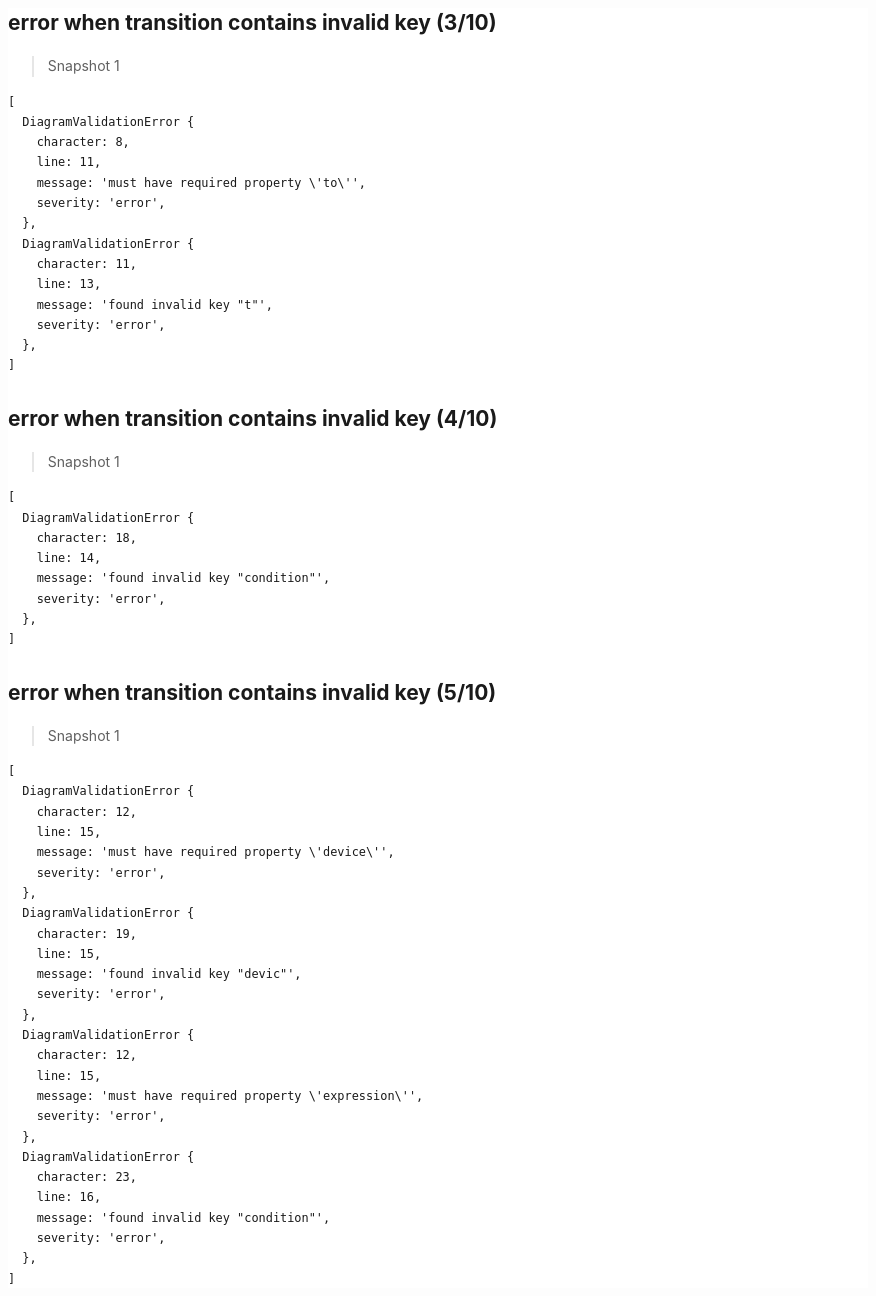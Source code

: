 ## error when transition contains invalid key (3/10)

> Snapshot 1

    [
      DiagramValidationError {
        character: 8,
        line: 11,
        message: 'must have required property \'to\'',
        severity: 'error',
      },
      DiagramValidationError {
        character: 11,
        line: 13,
        message: 'found invalid key "t"',
        severity: 'error',
      },
    ]

## error when transition contains invalid key (4/10)

> Snapshot 1

    [
      DiagramValidationError {
        character: 18,
        line: 14,
        message: 'found invalid key "condition"',
        severity: 'error',
      },
    ]

## error when transition contains invalid key (5/10)

> Snapshot 1

    [
      DiagramValidationError {
        character: 12,
        line: 15,
        message: 'must have required property \'device\'',
        severity: 'error',
      },
      DiagramValidationError {
        character: 19,
        line: 15,
        message: 'found invalid key "devic"',
        severity: 'error',
      },
      DiagramValidationError {
        character: 12,
        line: 15,
        message: 'must have required property \'expression\'',
        severity: 'error',
      },
      DiagramValidationError {
        character: 23,
        line: 16,
        message: 'found invalid key "condition"',
        severity: 'error',
      },
    ]
